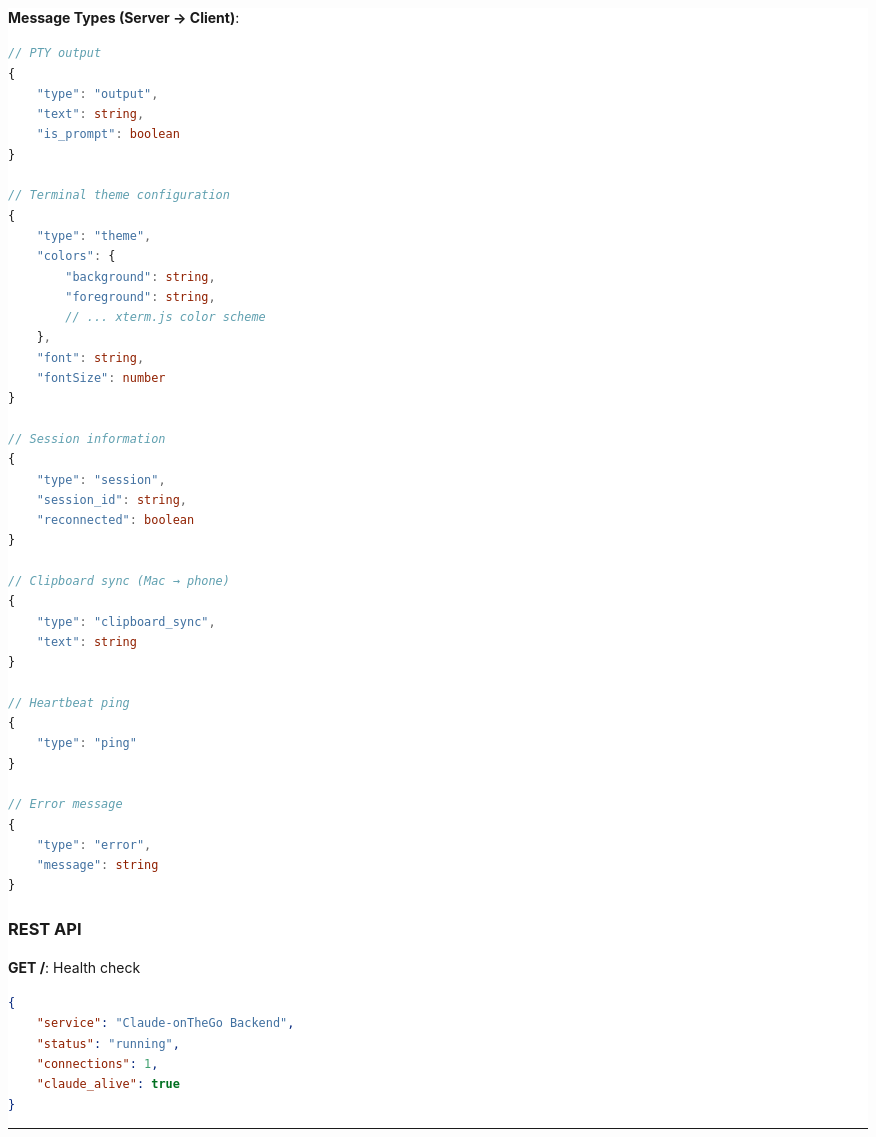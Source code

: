 **Message Types (Server → Client)**:

```typescript
// PTY output
{
    "type": "output",
    "text": string,
    "is_prompt": boolean
}

// Terminal theme configuration
{
    "type": "theme",
    "colors": {
        "background": string,
        "foreground": string,
        // ... xterm.js color scheme
    },
    "font": string,
    "fontSize": number
}

// Session information
{
    "type": "session",
    "session_id": string,
    "reconnected": boolean
}

// Clipboard sync (Mac → phone)
{
    "type": "clipboard_sync",
    "text": string
}

// Heartbeat ping
{
    "type": "ping"
}

// Error message
{
    "type": "error",
    "message": string
}
```

### REST API

**GET /**: Health check
```json
{
    "service": "Claude-onTheGo Backend",
    "status": "running",
    "connections": 1,
    "claude_alive": true
}
```

---